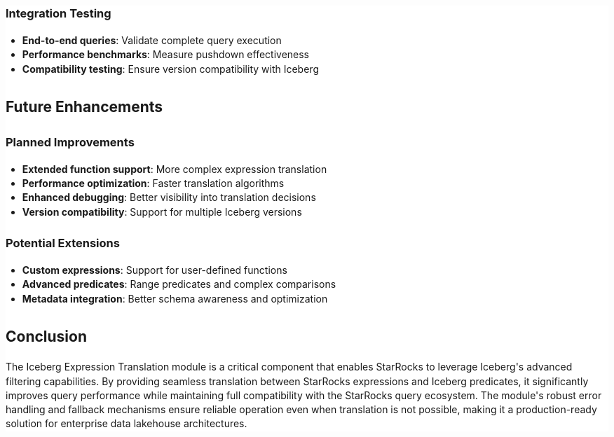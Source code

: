 ### Integration Testing

- **End-to-end queries**: Validate complete query execution
- **Performance benchmarks**: Measure pushdown effectiveness
- **Compatibility testing**: Ensure version compatibility with Iceberg

## Future Enhancements

### Planned Improvements

- **Extended function support**: More complex expression translation
- **Performance optimization**: Faster translation algorithms
- **Enhanced debugging**: Better visibility into translation decisions
- **Version compatibility**: Support for multiple Iceberg versions

### Potential Extensions

- **Custom expressions**: Support for user-defined functions
- **Advanced predicates**: Range predicates and complex comparisons
- **Metadata integration**: Better schema awareness and optimization

## Conclusion

The Iceberg Expression Translation module is a critical component that enables StarRocks to leverage Iceberg's advanced filtering capabilities. By providing seamless translation between StarRocks expressions and Iceberg predicates, it significantly improves query performance while maintaining full compatibility with the StarRocks query ecosystem. The module's robust error handling and fallback mechanisms ensure reliable operation even when translation is not possible, making it a production-ready solution for enterprise data lakehouse architectures.